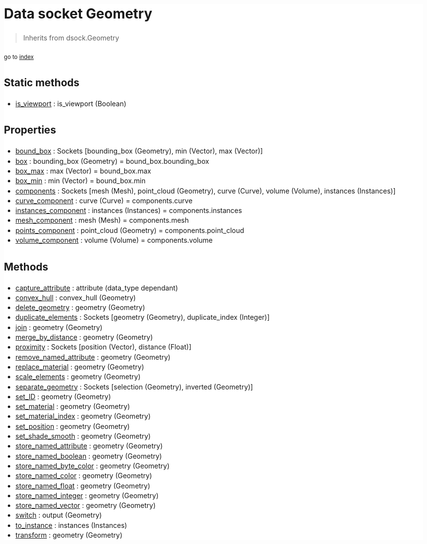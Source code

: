 
# Data socket Geometry

> Inherits from dsock.Geometry
  
<sub>go to [index](/docs/index.md)</sub>



## Static methods

- [is_viewport](#is_viewport) : is_viewport (Boolean)

## Properties

- [bound_box](#bound_box) : Sockets      [bounding_box (Geometry), min (Vector), max (Vector)]
- [box](#box) : bounding_box (Geometry) = bound_box.bounding_box
- [box_max](#box_max) : max (Vector) = bound_box.max
- [box_min](#box_min) : min (Vector) = bound_box.min
- [components](#components) : Sockets      [mesh (Mesh), point_cloud (Geometry), curve (Curve), volume (Volume), instances (Instances)]
- [curve_component](#curve_component) : curve (Curve) = components.curve
- [instances_component](#instances_component) : instances (Instances) = components.instances
- [mesh_component](#mesh_component) : mesh (Mesh) = components.mesh
- [points_component](#points_component) : point_cloud (Geometry) = components.point_cloud
- [volume_component](#volume_component) : volume (Volume) = components.volume

## Methods

- [capture_attribute](#capture_attribute) : attribute (data_type dependant)
- [convex_hull](#convex_hull) : convex_hull (Geometry)
- [delete_geometry](#delete_geometry) : geometry (Geometry)
- [duplicate_elements](#duplicate_elements) : Sockets      [geometry (Geometry), duplicate_index (Integer)]
- [join](#join) : geometry (Geometry)
- [merge_by_distance](#merge_by_distance) : geometry (Geometry)
- [proximity](#proximity) : Sockets      [position (Vector), distance (Float)]
- [remove_named_attribute](#remove_named_attribute) : geometry (Geometry)
- [replace_material](#replace_material) : geometry (Geometry)
- [scale_elements](#scale_elements) : geometry (Geometry)
- [separate_geometry](#separate_geometry) : Sockets      [selection (Geometry), inverted (Geometry)]
- [set_ID](#set_id) : geometry (Geometry)
- [set_material](#set_material) : geometry (Geometry)
- [set_material_index](#set_material_index) : geometry (Geometry)
- [set_position](#set_position) : geometry (Geometry)
- [set_shade_smooth](#set_shade_smooth) : geometry (Geometry)
- [store_named_attribute](#store_named_attribute) : geometry (Geometry)
- [store_named_boolean](#store_named_boolean) : geometry (Geometry)
- [store_named_byte_color](#store_named_byte_color) : geometry (Geometry)
- [store_named_color](#store_named_color) : geometry (Geometry)
- [store_named_float](#store_named_float) : geometry (Geometry)
- [store_named_integer](#store_named_integer) : geometry (Geometry)
- [store_named_vector](#store_named_vector) : geometry (Geometry)
- [switch](#switch) : output (Geometry)
- [to_instance](#to_instance) : instances (Instances)
- [transform](#transform) : geometry (Geometry)

